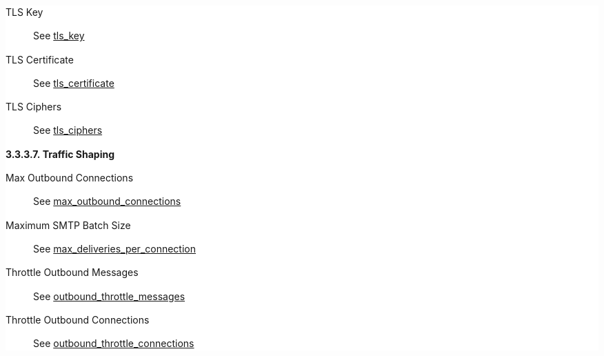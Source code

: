 </dd>

<dt>TLS Key</dt>

<dd>

See [tls_key](conf.ref.tls_key.php "tls_key")

</dd>

<dt>TLS Certificate</dt>

<dd>

See [tls_certificate](conf.ref.tls_certificate.php "tls_certificate")

</dd>

<dt>TLS Ciphers</dt>

<dd>

See [tls_ciphers](conf.ref.tls_ciphers.php "tls_ciphers")

</dd>

</dl>

**3.3.3.7. Traffic Shaping**

<dl class="variablelist">

<dt>Max Outbound Connections</dt>

<dd>

See [max_outbound_connections](conf.ref.max_outbound_connections.php "max_outbound_connections")

</dd>

<dt>Maximum SMTP Batch Size</dt>

<dd>

See [max_deliveries_per_connection](conf.ref.max_deliveries_per_connection.php "max_deliveries_per_connection")

</dd>

<dt>Throttle Outbound Messages</dt>

<dd>

See [outbound_throttle_messages](conf.ref.outbound_throttle_messages.php "outbound_throttle_messages")

</dd>

<dt>Throttle Outbound Connections</dt>

<dd>

See [outbound_throttle_connections](conf.ref.outbound_throttle_connections.php "outbound_throttle_connections")
